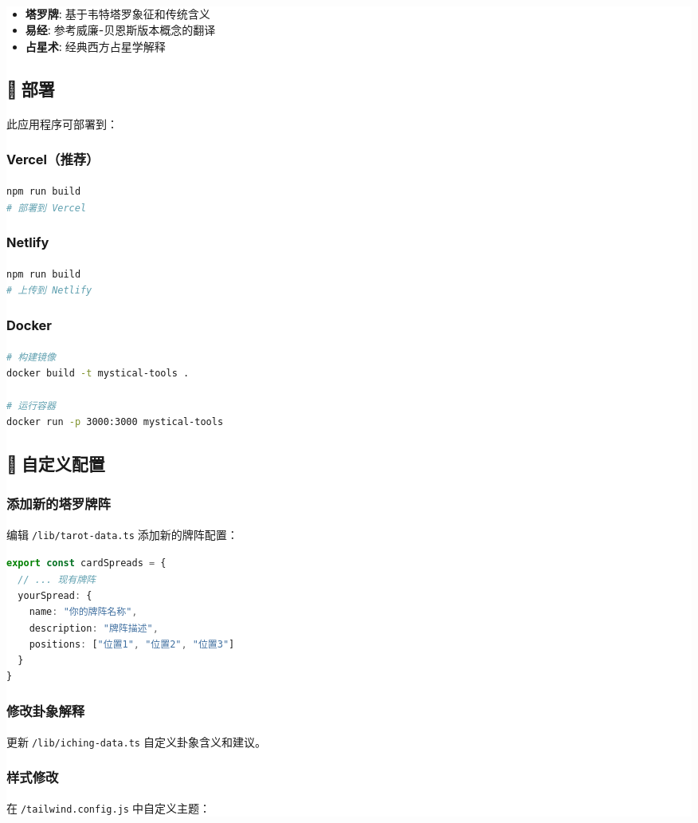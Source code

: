 - **塔罗牌**: 基于韦特塔罗象征和传统含义
- **易经**: 参考威廉-贝恩斯版本概念的翻译
- **占星术**: 经典西方占星学解释

## 🚀 部署

此应用程序可部署到：

### Vercel（推荐）
```bash
npm run build
# 部署到 Vercel
```

### Netlify
```bash
npm run build
# 上传到 Netlify
```

### Docker
```bash
# 构建镜像
docker build -t mystical-tools .

# 运行容器
docker run -p 3000:3000 mystical-tools
```

## 🔧 自定义配置

### 添加新的塔罗牌阵
编辑 `/lib/tarot-data.ts` 添加新的牌阵配置：

```typescript
export const cardSpreads = {
  // ... 现有牌阵
  yourSpread: {
    name: "你的牌阵名称",
    description: "牌阵描述",
    positions: ["位置1", "位置2", "位置3"]
  }
}
```

### 修改卦象解释
更新 `/lib/iching-data.ts` 自定义卦象含义和建议。

### 样式修改
在 `/tailwind.config.js` 中自定义主题：
